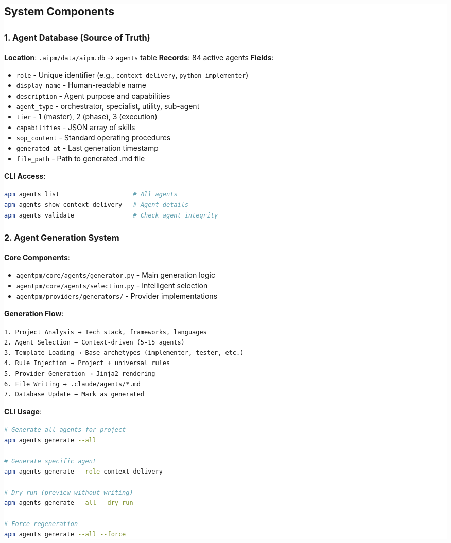 
## System Components

### 1. Agent Database (Source of Truth)

**Location**: `.aipm/data/aipm.db` → `agents` table
**Records**: 84 active agents
**Fields**:
- `role` - Unique identifier (e.g., `context-delivery`, `python-implementer`)
- `display_name` - Human-readable name
- `description` - Agent purpose and capabilities
- `agent_type` - orchestrator, specialist, utility, sub-agent
- `tier` - 1 (master), 2 (phase), 3 (execution)
- `capabilities` - JSON array of skills
- `sop_content` - Standard operating procedures
- `generated_at` - Last generation timestamp
- `file_path` - Path to generated .md file

**CLI Access**:
```bash
apm agents list                    # All agents
apm agents show context-delivery   # Agent details
apm agents validate                # Check agent integrity
```

### 2. Agent Generation System

**Core Components**:
- `agentpm/core/agents/generator.py` - Main generation logic
- `agentpm/core/agents/selection.py` - Intelligent selection
- `agentpm/providers/generators/` - Provider implementations

**Generation Flow**:
```
1. Project Analysis → Tech stack, frameworks, languages
2. Agent Selection → Context-driven (5-15 agents)
3. Template Loading → Base archetypes (implementer, tester, etc.)
4. Rule Injection → Project + universal rules
5. Provider Generation → Jinja2 rendering
6. File Writing → .claude/agents/*.md
7. Database Update → Mark as generated
```

**CLI Usage**:
```bash
# Generate all agents for project
apm agents generate --all

# Generate specific agent
apm agents generate --role context-delivery

# Dry run (preview without writing)
apm agents generate --all --dry-run

# Force regeneration
apm agents generate --all --force
```
